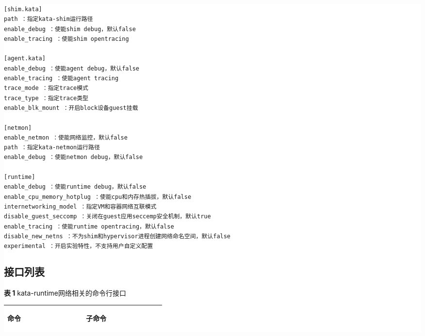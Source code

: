 ```
[shim.kata]
path ：指定kata-shim运行路径
enable_debug ：使能shim debug，默认false
enable_tracing ：使能shim opentracing

[agent.kata]
enable_debug ：使能agent debug，默认false
enable_tracing ：使能agent tracing
trace_mode ：指定trace模式
trace_type ：指定trace类型
enable_blk_mount ：开启block设备guest挂载

[netmon]
enable_netmon ：使能网络监控，默认false
path ：指定kata-netmon运行路径
enable_debug ：使能netmon debug，默认false

[runtime]
enable_debug ：使能runtime debug，默认false
enable_cpu_memory_hotplug ：使能cpu和内存热插拔，默认false
internetworking_model ：指定VM和容器网络互联模式
disable_guest_seccomp ：关闭在guest应用seccemp安全机制，默认true
enable_tracing ：使能runtime opentracing，默认false
disable_new_netns ：不为shim和hypervisor进程创建网络命名空间，默认false
experimental ：开启实验特性，不支持用户自定义配置
```

## 接口列表

**表 1**  kata-runtime网络相关的命令行接口

<a name="zh-cn_topic_0182220026_zh-cn_topic_0176326774_zh-cn_topic_0144414542_zh-cn_topic_0117295236_zh-cn_topic_0058941414_table66385264135"></a>
<table><thead align="left"><tr id="zh-cn_topic_0182220026_zh-cn_topic_0176326774_zh-cn_topic_0144414542_zh-cn_topic_0117295236_zh-cn_topic_0058941414_row16639152615133"><th class="cellrowborder" valign="top" width="17.05829417058294%" id="mcps1.2.7.1.1"><p id="zh-cn_topic_0182220026_zh-cn_topic_0176326774_zh-cn_topic_0144414542_zh-cn_topic_0117295236_zh-cn_topic_0058941414_p5639726151315"><a name="zh-cn_topic_0182220026_zh-cn_topic_0176326774_zh-cn_topic_0144414542_zh-cn_topic_0117295236_zh-cn_topic_0058941414_p5639726151315"></a><a name="zh-cn_topic_0182220026_zh-cn_topic_0176326774_zh-cn_topic_0144414542_zh-cn_topic_0117295236_zh-cn_topic_0058941414_p5639726151315"></a><strong id="zh-cn_topic_0182220026_zh-cn_topic_0176326774_zh-cn_topic_0144414542_zh-cn_topic_0117295236_zh-cn_topic_0058941414_b36001652466"><a name="zh-cn_topic_0182220026_zh-cn_topic_0176326774_zh-cn_topic_0144414542_zh-cn_topic_0117295236_zh-cn_topic_0058941414_b36001652466"></a><a name="zh-cn_topic_0182220026_zh-cn_topic_0176326774_zh-cn_topic_0144414542_zh-cn_topic_0117295236_zh-cn_topic_0058941414_b36001652466"></a>命令</strong></p>
</th>
<th class="cellrowborder" valign="top" width="17.18828117188281%" id="mcps1.2.7.1.2"><p id="zh-cn_topic_0182220026_zh-cn_topic_0176326774_zh-cn_topic_0144414542_zh-cn_topic_0117295236_zh-cn_topic_0058941414_p17639226141312"><a name="zh-cn_topic_0182220026_zh-cn_topic_0176326774_zh-cn_topic_0144414542_zh-cn_topic_0117295236_zh-cn_topic_0058941414_p17639226141312"></a><a name="zh-cn_topic_0182220026_zh-cn_topic_0176326774_zh-cn_topic_0144414542_zh-cn_topic_0117295236_zh-cn_topic_0058941414_p17639226141312"></a><strong id="zh-cn_topic_0182220026_zh-cn_topic_0176326774_zh-cn_topic_0144414542_zh-cn_topic_0117295236_zh-cn_topic_0058941414_b26408520467"><a name="zh-cn_topic_0182220026_zh-cn_topic_0176326774_zh-cn_topic_0144414542_zh-cn_topic_0117295236_zh-cn_topic_0058941414_b26408520467"></a><a name="zh-cn_topic_0182220026_zh-cn_topic_0176326774_zh-cn_topic_0144414542_zh-cn_topic_0117295236_zh-cn_topic_0058941414_b26408520467"></a>子命令</strong></p>
</th>